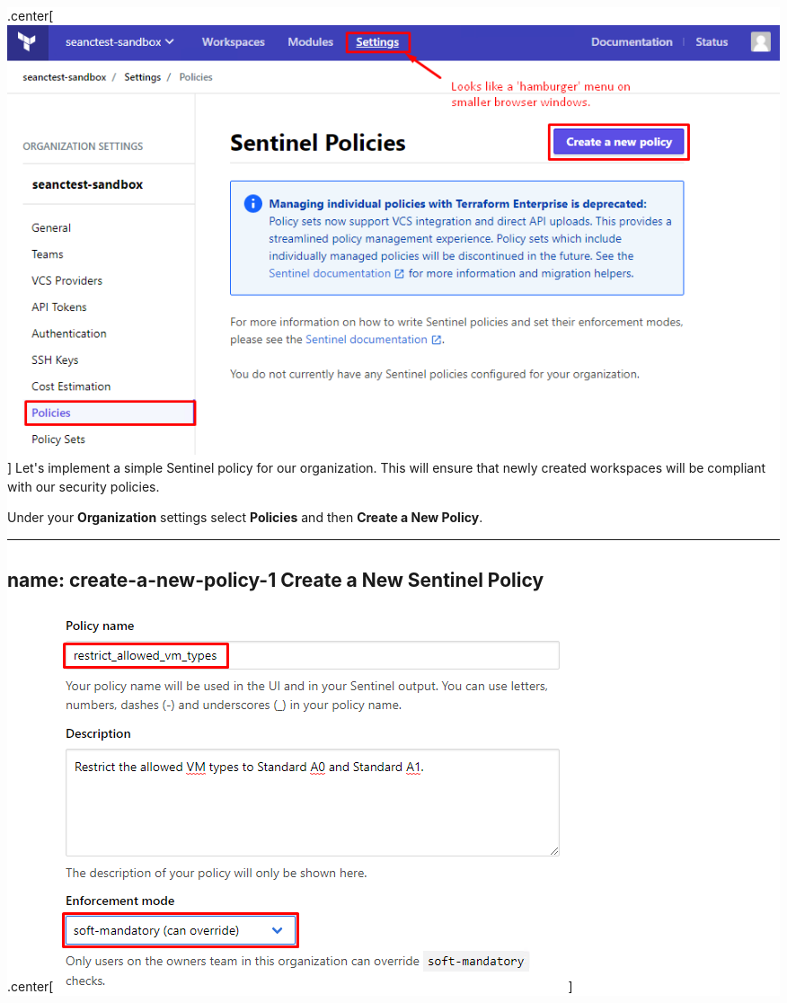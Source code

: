 .center[![:scale 90%](images/create_a_new_policy.png)]
Let's implement a simple Sentinel policy for our organization. This will ensure that newly created workspaces will be compliant with our security policies.

Under your **Organization** settings select **Policies** and then **Create a New Policy**. 

---
name: create-a-new-policy-1
Create a New Sentinel Policy
-------------------------
.center[![:scale 60%](images/policy_name_and_mode.png)]
